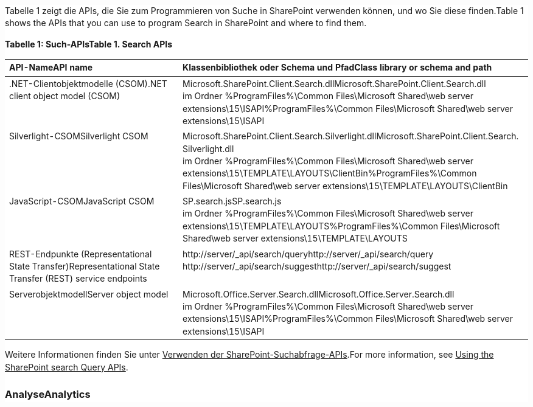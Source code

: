     
    
<span data-ttu-id="e829c-175">Tabelle 1 zeigt die APIs, die Sie zum Programmieren von Suche in SharePoint verwenden können, und wo Sie diese finden.</span><span class="sxs-lookup"><span data-stu-id="e829c-175">Table 1 shows the APIs that you can use to program Search in SharePoint and where to find them.</span></span>
  
    
    

<span data-ttu-id="e829c-176">**Tabelle 1: Such-APIs**</span><span class="sxs-lookup"><span data-stu-id="e829c-176">**Table 1. Search APIs**</span></span>


|<span data-ttu-id="e829c-177">**API-Name**</span><span class="sxs-lookup"><span data-stu-id="e829c-177">**API name**</span></span>|<span data-ttu-id="e829c-178">**Klassenbibliothek oder Schema und Pfad**</span><span class="sxs-lookup"><span data-stu-id="e829c-178">**Class library or schema and path**</span></span>|
|:-----|:-----|
|<span data-ttu-id="e829c-179">.NET-Clientobjektmodelle (CSOM)</span><span class="sxs-lookup"><span data-stu-id="e829c-179">.NET client object model (CSOM)</span></span>  <br/> |<span data-ttu-id="e829c-180">Microsoft.SharePoint.Client.Search.dll</span><span class="sxs-lookup"><span data-stu-id="e829c-180">Microsoft.SharePoint.Client.Search.dll</span></span> <br/><span data-ttu-id="e829c-181">im Ordner %ProgramFiles%\\Common Files\\Microsoft Shared\\web server extensions\\15\\ISAPI</span><span class="sxs-lookup"><span data-stu-id="e829c-181">%ProgramFiles%\\Common Files\\Microsoft Shared\\web server extensions\\15\\ISAPI</span></span>  <br/> |
|<span data-ttu-id="e829c-182">Silverlight-CSOM</span><span class="sxs-lookup"><span data-stu-id="e829c-182">Silverlight CSOM</span></span>  <br/> |<span data-ttu-id="e829c-183">Microsoft.SharePoint.Client.Search.Silverlight.dll</span><span class="sxs-lookup"><span data-stu-id="e829c-183">Microsoft.SharePoint.Client.Search.Silverlight.dll</span></span> <br/><span data-ttu-id="e829c-184">im Ordner %ProgramFiles%\\Common Files\\Microsoft Shared\\web server extensions\\15\\TEMPLATE\\LAYOUTS\\ClientBin</span><span class="sxs-lookup"><span data-stu-id="e829c-184">%ProgramFiles%\\Common Files\\Microsoft Shared\\web server extensions\\15\\TEMPLATE\\LAYOUTS\\ClientBin</span></span>  <br/> |
|<span data-ttu-id="e829c-185">JavaScript-CSOM</span><span class="sxs-lookup"><span data-stu-id="e829c-185">JavaScript CSOM</span></span>  <br/> |<span data-ttu-id="e829c-186">SP.search.js</span><span class="sxs-lookup"><span data-stu-id="e829c-186">SP.search.js</span></span> <br/><span data-ttu-id="e829c-187">im Ordner %ProgramFiles%\\Common Files\\Microsoft Shared\\web server extensions\\15\\TEMPLATE\\LAYOUTS</span><span class="sxs-lookup"><span data-stu-id="e829c-187">%ProgramFiles%\\Common Files\\Microsoft Shared\\web server extensions\\15\\TEMPLATE\\LAYOUTS</span></span>  <br/> |
|<span data-ttu-id="e829c-188">REST-Endpunkte (Representational State Transfer)</span><span class="sxs-lookup"><span data-stu-id="e829c-188">Representational State Transfer (REST) service endpoints</span></span>  <br/> |<span data-ttu-id="e829c-189">http://server/_api/search/query</span><span class="sxs-lookup"><span data-stu-id="e829c-189">http://server/_api/search/query</span></span> <br/><span data-ttu-id="e829c-190">http://server/_api/search/suggest</span><span class="sxs-lookup"><span data-stu-id="e829c-190">http://server/_api/search/suggest</span></span>  <br/> |
|<span data-ttu-id="e829c-191">Serverobjektmodell</span><span class="sxs-lookup"><span data-stu-id="e829c-191">Server object model</span></span>  <br/> |<span data-ttu-id="e829c-192">Microsoft.Office.Server.Search.dll</span><span class="sxs-lookup"><span data-stu-id="e829c-192">Microsoft.Office.Server.Search.dll</span></span> <br/><span data-ttu-id="e829c-193">im Ordner %ProgramFiles%\\Common Files\\Microsoft Shared\\web server extensions\\15\\ISAPI</span><span class="sxs-lookup"><span data-stu-id="e829c-193">%ProgramFiles%\\Common Files\\Microsoft Shared\\web server extensions\\15\\ISAPI</span></span>  <br/> |
   
<span data-ttu-id="e829c-194">Weitere Informationen finden Sie unter  [Verwenden der SharePoint-Suchabfrage-APIs](using-the-sharepoint-search-query-apis.md).</span><span class="sxs-lookup"><span data-stu-id="e829c-194">For more information, see  [Using the SharePoint search Query APIs](using-the-sharepoint-search-query-apis.md).</span></span>
  
    
    

### <a name="analytics"></a><span data-ttu-id="e829c-195">Analyse</span><span class="sxs-lookup"><span data-stu-id="e829c-195">Analytics</span></span>
